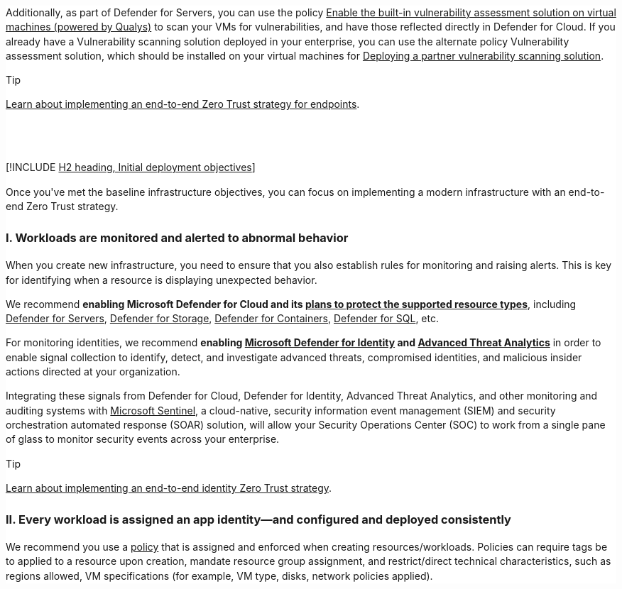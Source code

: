 
Additionally, as part of Defender for Servers, you can use the policy [Enable the built-in vulnerability assessment solution on virtual machines (powered by Qualys)](/azure/security-center/built-in-vulnerability-assessment)
to scan your VMs for vulnerabilities, and have those reflected directly in Defender for Cloud. If you already have a Vulnerability scanning solution deployed in your enterprise, you can use the alternate policy Vulnerability assessment solution, which should be installed on your virtual machines for [Deploying a partner vulnerability scanning solution](/azure/security-center/partner-vulnerability-assessment).

> [!TIP]
> [Learn about implementing an end-to-end Zero Trust strategy for endpoints](https://aka.ms/ZTEndpoints).


<br/><br/>

[!INCLUDE [H2 heading, Initial deployment objectives](../includes/deployment-objectives-initial.md)]


Once you've met the baseline infrastructure objectives, you can focus on implementing a modern infrastructure with an end-to-end Zero Trust strategy.


### I. Workloads are monitored and alerted to abnormal behavior

When you create new infrastructure, you need to ensure that you also establish rules for monitoring and raising alerts. This is key for identifying when a resource is displaying unexpected behavior. 

We recommend **enabling Microsoft Defender for Cloud and its [plans to protect the supported resource types](/azure/defender-for-cloud/defender-for-cloud-introduction)**, including [Defender for Servers](/azure/defender-for-cloud/plan-defender-for-servers-select-plan), [Defender for Storage](/azure/defender-for-cloud/defender-for-storage-introduction), [Defender for Containers](/azure/defender-for-cloud/defender-for-containers-introduction), [Defender for SQL](/azure/defender-for-cloud/quickstart-enable-database-protections), etc.

For monitoring identities, we recommend **enabling [Microsoft Defender for Identity](/defender-for-identity/what-is) and [Advanced Threat Analytics](/advanced-threat-analytics/what-is-ata)** in order to enable signal collection to identify, detect, and investigate advanced threats, compromised identities, and malicious insider actions directed at your organization.

Integrating these signals from Defender for Cloud, Defender for Identity, Advanced Threat Analytics, and other monitoring and auditing systems with [Microsoft Sentinel](/azure/sentinel/overview), a cloud-native, security information event management (SIEM) and security orchestration automated response (SOAR) solution, will allow your Security Operations Center (SOC) to work from a single pane of glass to monitor security events across your enterprise.

> [!TIP]
> [Learn about implementing an end-to-end identity Zero Trust strategy](https://aka.ms/ZTIdentity).


### II. Every workload is assigned an app identity—and configured and deployed consistently

We recommend you use a [policy](/azure/governance/policy/tutorials/create-and-manage) that is assigned and enforced when creating resources/workloads. Policies can require tags be to applied to a resource upon creation, mandate resource group assignment, and restrict/direct technical characteristics, such as regions allowed, VM specifications (for example, VM type, disks, network policies applied).
